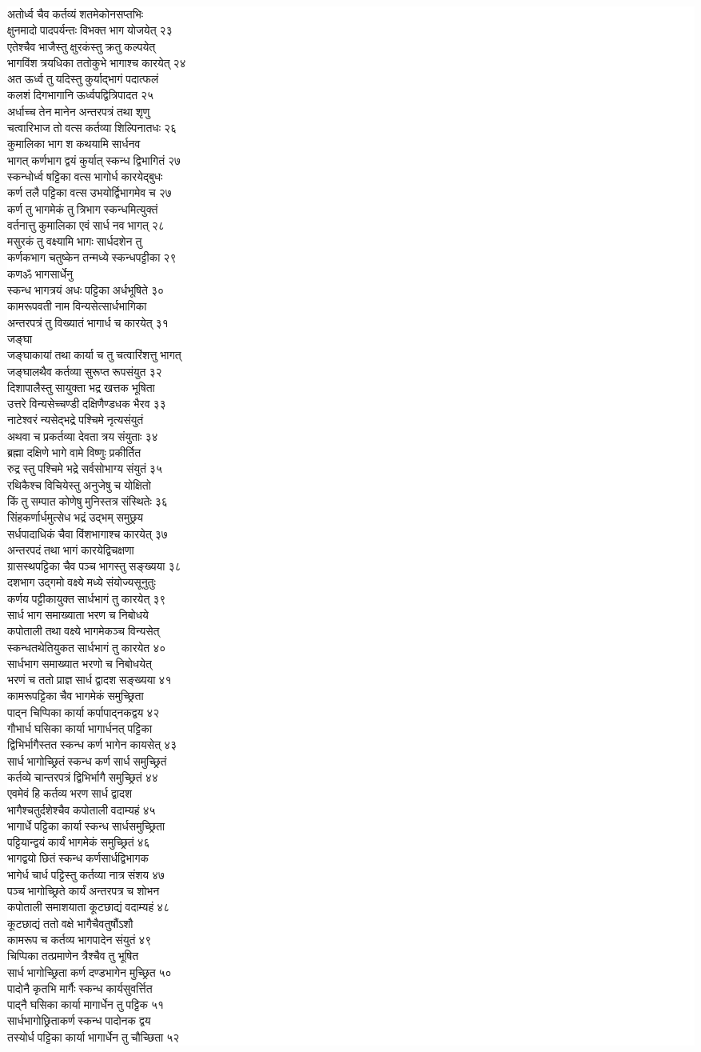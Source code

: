 अतोर्ध्व चैव कर्तव्यं शतमेकोनसप्तभिः  
क्षुनमादो पादपर्यन्तः विभक्त भाग योजयेत् २३  
एतेश्चैव भाजैस्तु क्षुरकंस्तु क्रतु कल्पयेत्  
भागविंश त्रयधिका ततोकुभे भागाश्च कारयेत् २४  
अत ऊर्ध्व तु यदिस्तु कुर्याद्भागं पदात्फलं  
कलशं दिगभागानि ऊर्ध्वपद्वित्रिपादत २५  
अर्धाच्च तेन मानेन अन्तरपत्रं तथा शृणु  
चत्वारिभाज तो वत्स कर्तव्या शिल्पिनातधः २६  
कुमालिका भाग श कथयामि सार्धनव   
भागत् कर्णभाग द्वयं कुर्यात् स्कन्ध द्विभागितं २७  
स्कन्धोर्ध्व षट्टिका वत्स भागोर्ध कारयेद्बुधः   
कर्ण तलै पट्टिका वत्स उभयोर्द्विभागमेव च २७  
कर्ण तु भागमेकं तु त्रिभाग स्कन्धमित्युक्तं  
वर्तनात्तु कुमालिका एवं सार्ध नव भागत् २८  
मसुरकं तु वक्ष्यामि भागः सार्धदशेन तु  
कर्णकभाग चतुष्केन तन्मध्ये स्कन्धपट्टीका २९  
कणॐ भागसार्धेनु  
स्कन्ध भागत्रयं अधः पट्टिका अर्धभूषिते ३०  
कामरूपवती नाम विन्यसेत्सार्धभागिका  
अन्तरपत्रं तु विख्यातं भागार्ध च कारयेत् ३१  
जङ्घा  
जङ्घाकायां तथा कार्या च तु चत्वारिंशत्तु भागत्  
जङ्घालथैव कर्तव्या सुरूप्त रूपसंयुत ३२  
दिशापालैस्तु सायुक्ता भद्र खत्तक भूषिता  
उत्तरे विन्यसेच्चण्डी दक्षिणैण्डधक भैरव ३३  
नाटेश्वरं न्यसेद्भद्रे पश्चिमे नृत्यसंयुतं  
अथवा च प्रकर्तव्या देवता त्रय संयुताः ३४  
ब्रह्मा दक्षिणे भागे वामे विष्णुः प्रकीर्तित  
रुद्र स्तु पश्चिमे भद्रे सर्वसोभाग्य संयुतं ३५  
रथिकैश्च विचियेस्तु अनुजेषु च योक्षितो  
किं तु सम्पात कोणेषु मुनिस्तत्र संस्थितेः ३६  
सिंहकर्णार्धमुत्सेध भद्रं उद्भम् समुछ्रय  
सर्धपादाधिकं चैवा विंशभागाश्च कारयेत् ३७  
अन्तरपदं तथा भागं कारयेद्विचक्षणा  
ग्रासस्थपट्टिका चैव पञ्च भागस्तु सङ्ख्यया ३८  
दशभाग उद्गमो वक्ष्ये मध्ये संयोज्यसूनुतुः  
कर्णय पट्टीकायुक्त सार्धभागं तु कारयेत् ३९  
सार्ध भाग समाख्याता भरण च निबोधये  
कपोताली तथा वक्ष्ये भागमेकञ्च विन्यसेत्  
स्कन्धतथेतियुकत सार्धभागं तु कारयेत ४०  
सार्धभाग समाख्यात भरणो च निबोधयेत्  
भरणं च ततो प्राज्ञ सार्ध द्वादश सङ्ख्यया ४१  
कामरूपट्टिका चैव भागमेकं समुच्छ्रिता  
पाद्न चिप्पिका कार्या कर्पापाद्नकद्वय ४२  
गौभार्ध घसिका कार्या भागार्धनत् पट्टिका  
द्विभिर्भागैस्तत स्कन्ध कर्ण भागेन कायसेत् ४३  
सार्ध भागोच्छ्रितं स्कन्ध कर्ण सार्ध समुच्छ्रितं  
कर्तव्ये चान्तरपत्रं द्विभिर्भागै समुच्छ्रितं ४४  
एवमेवं हि कर्तव्य भरण सार्ध द्वादश  
भागैश्चतुर्दशेश्चैव कपोताली वदाम्यहं ४५  
भागार्धे पट्टिका कार्या स्कन्ध सार्धसमुच्छ्रिता  
पट्टियान्द्वयं कार्यं भागमेकं समुच्छ्रितं ४६  
भागद्वयो छितं स्कन्ध कर्णसार्धद्विभागक  
भागेर्ध चार्ध पट्टिस्तु कर्तव्या नात्र संशय ४७  
पञ्च भागोच्छ्रिते कार्यं अन्तरपत्र च शोभन  
कपोताली समाशयाता कूटछाद्यं वदाम्यहं ४८  
कूटछाद्यं ततो वक्षे भागैचैवतुषौंऽशौ  
कामरूप च कर्तव्य भागपादेन संयुतं ४९  
चिप्पिका तत्प्रमाणेन त्रैश्चैव तु भूषित  
सार्ध भागोच्छ्रिता कर्ण दण्डभागेन मुच्छ्रित ५०  
पादोनै कृतभि मार्गैः स्कन्ध कार्यसुवर्त्तित  
पाद्नै घसिका कार्या मागार्धेन तु पट्टिक ५१  
सार्धभागोछ्रिताकर्ण स्कन्ध पादोनक द्वय  
तस्योर्ध पट्टिका कार्या भागार्धेन तु चौच्छिता ५२  